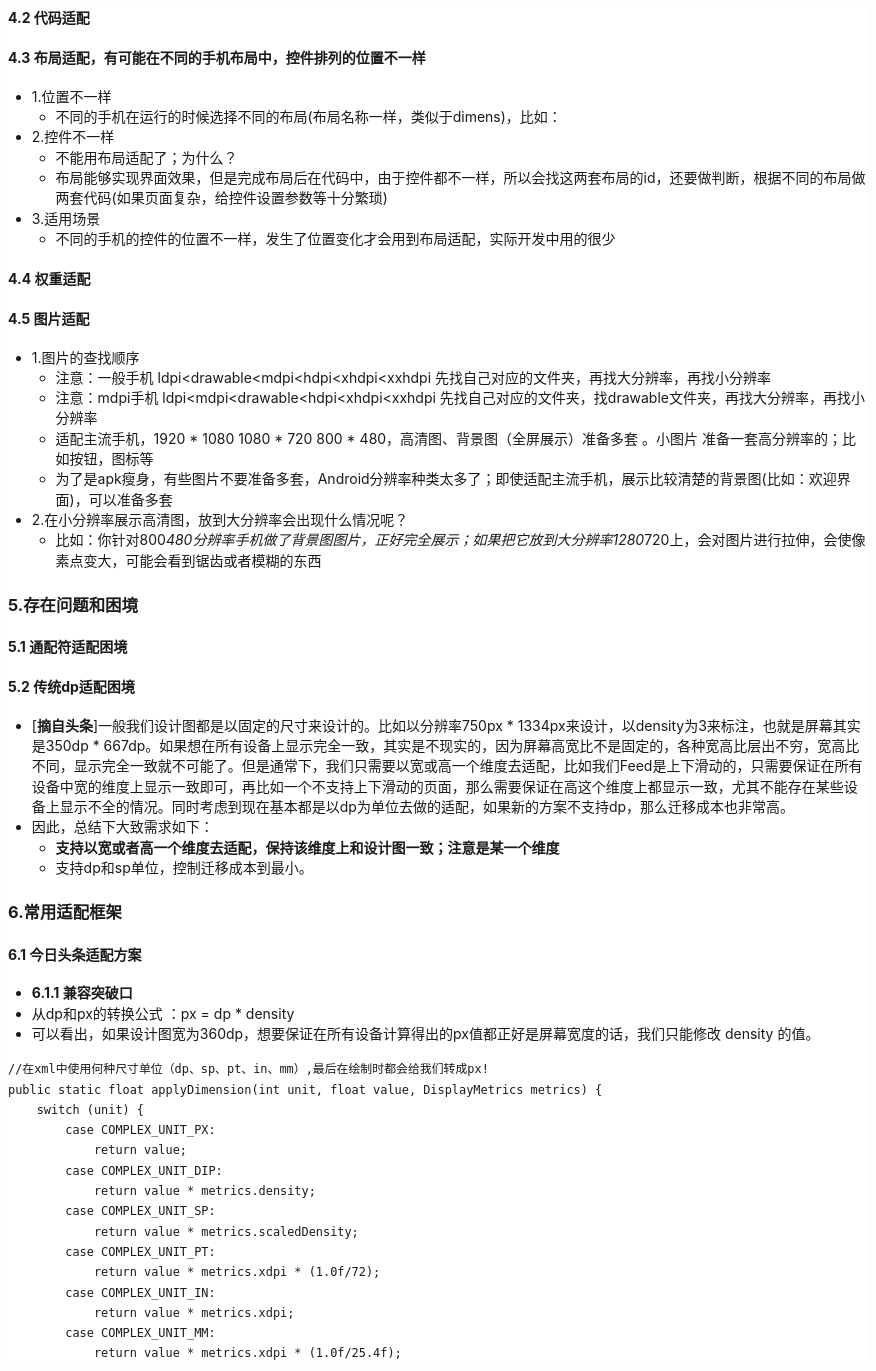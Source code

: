 #### 4.2 代码适配


#### 4.3 布局适配，有可能在不同的手机布局中，控件排列的位置不一样
* 1.位置不一样
	* 不同的手机在运行的时候选择不同的布局(布局名称一样，类似于dimens)，比如：
* 2.控件不一样
	* 不能用布局适配了；为什么？
	* 布局能够实现界面效果，但是完成布局后在代码中，由于控件都不一样，所以会找这两套布局的id，还要做判断，根据不同的布局做两套代码(如果页面复杂，给控件设置参数等十分繁琐)
* 3.适用场景
	* 不同的手机的控件的位置不一样，发生了位置变化才会用到布局适配，实际开发中用的很少


#### 4.4 权重适配




#### 4.5 图片适配
- 1.图片的查找顺序
	* 注意：一般手机 ldpi<drawable<mdpi<hdpi<xhdpi<xxhdpi     先找自己对应的文件夹，再找大分辨率，再找小分辨率
	* 注意：mdpi手机 ldpi<mdpi<drawable<hdpi<xhdpi<xxhdpi     先找自己对应的文件夹，找drawable文件夹，再找大分辨率，再找小分辨率
	* 适配主流手机，1920 * 1080 1080 * 720 800 * 480，高清图、背景图（全屏展示）准备多套 。小图片 准备一套高分辨率的；比如按钮，图标等
	* 为了是apk瘦身，有些图片不要准备多套，Android分辨率种类太多了；即使适配主流手机，展示比较清楚的背景图(比如：欢迎界面)，可以准备多套
- 2.在小分辨率展示高清图，放到大分辨率会出现什么情况呢？
	* 比如：你针对800*480分辨率手机做了背景图图片，正好完全展示；如果把它放到大分辨率1280*720上，会对图片进行拉伸，会使像素点变大，可能会看到锯齿或者模糊的东西



### 5.存在问题和困境
#### 5.1 通配符适配困境



#### 5.2 传统dp适配困境
- [**摘自头条**]一般我们设计图都是以固定的尺寸来设计的。比如以分辨率750px * 1334px来设计，以density为3来标注，也就是屏幕其实是350dp * 667dp。如果想在所有设备上显示完全一致，其实是不现实的，因为屏幕高宽比不是固定的，各种宽高比层出不穷，宽高比不同，显示完全一致就不可能了。但是通常下，我们只需要以宽或高一个维度去适配，比如我们Feed是上下滑动的，只需要保证在所有设备中宽的维度上显示一致即可，再比如一个不支持上下滑动的页面，那么需要保证在高这个维度上都显示一致，尤其不能存在某些设备上显示不全的情况。同时考虑到现在基本都是以dp为单位去做的适配，如果新的方案不支持dp，那么迁移成本也非常高。
- 因此，总结下大致需求如下：
    - **支持以宽或者高一个维度去适配，保持该维度上和设计图一致；注意是某一个维度**
    - 支持dp和sp单位，控制迁移成本到最小。




### 6.常用适配框架
#### 6.1 今日头条适配方案
- **6.1.1 兼容突破口**
- 从dp和px的转换公式 ：px = dp * density
- 可以看出，如果设计图宽为360dp，想要保证在所有设备计算得出的px值都正好是屏幕宽度的话，我们只能修改 density 的值。

```
//在xml中使用何种尺寸单位（dp、sp、pt、in、mm）,最后在绘制时都会给我们转成px!
public static float applyDimension(int unit, float value, DisplayMetrics metrics) {
    switch (unit) {
        case COMPLEX_UNIT_PX:
            return value;
        case COMPLEX_UNIT_DIP:
            return value * metrics.density;
        case COMPLEX_UNIT_SP:
            return value * metrics.scaledDensity;
        case COMPLEX_UNIT_PT:
            return value * metrics.xdpi * (1.0f/72);
        case COMPLEX_UNIT_IN:
            return value * metrics.xdpi;
        case COMPLEX_UNIT_MM:
            return value * metrics.xdpi * (1.0f/25.4f);
```